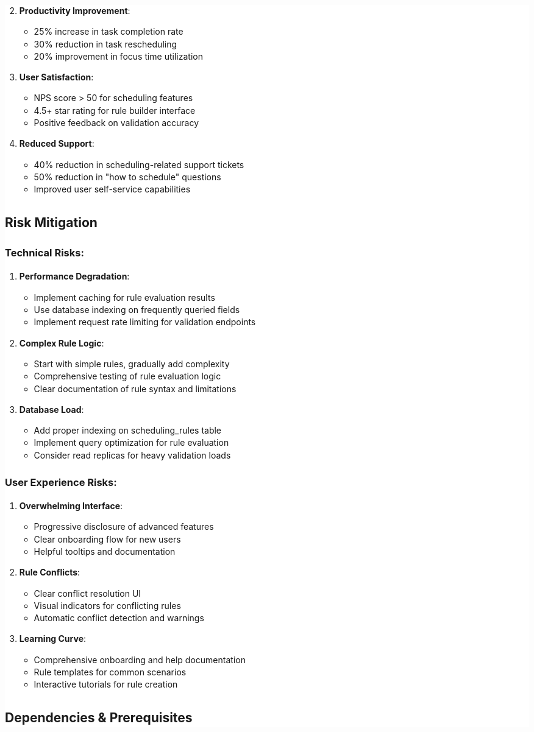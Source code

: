 2. **Productivity Improvement**:
   - 25% increase in task completion rate
   - 30% reduction in task rescheduling
   - 20% improvement in focus time utilization

3. **User Satisfaction**:
   - NPS score > 50 for scheduling features
   - 4.5+ star rating for rule builder interface
   - Positive feedback on validation accuracy

4. **Reduced Support**:
   - 40% reduction in scheduling-related support tickets
   - 50% reduction in "how to schedule" questions
   - Improved user self-service capabilities

## Risk Mitigation

### Technical Risks:

1. **Performance Degradation**:
   - Implement caching for rule evaluation results
   - Use database indexing on frequently queried fields
   - Implement request rate limiting for validation endpoints

2. **Complex Rule Logic**:
   - Start with simple rules, gradually add complexity
   - Comprehensive testing of rule evaluation logic
   - Clear documentation of rule syntax and limitations

3. **Database Load**:
   - Add proper indexing on scheduling_rules table
   - Implement query optimization for rule evaluation
   - Consider read replicas for heavy validation loads

### User Experience Risks:

1. **Overwhelming Interface**:
   - Progressive disclosure of advanced features
   - Clear onboarding flow for new users
   - Helpful tooltips and documentation

2. **Rule Conflicts**:
   - Clear conflict resolution UI
   - Visual indicators for conflicting rules
   - Automatic conflict detection and warnings

3. **Learning Curve**:
   - Comprehensive onboarding and help documentation
   - Rule templates for common scenarios
   - Interactive tutorials for rule creation

## Dependencies & Prerequisites

